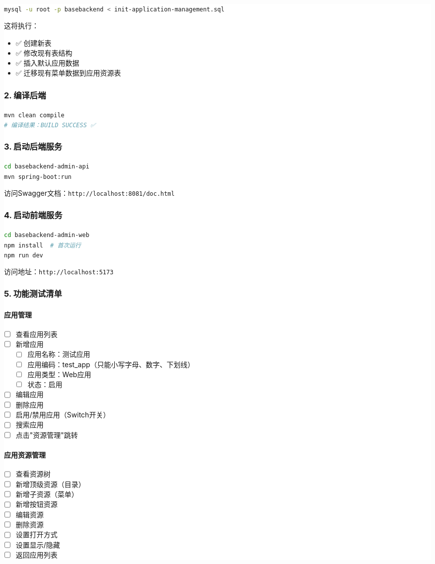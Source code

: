 ```bash
mysql -u root -p basebackend < init-application-management.sql
```

这将执行：
- ✅ 创建新表
- ✅ 修改现有表结构
- ✅ 插入默认应用数据
- ✅ 迁移现有菜单数据到应用资源表

### 2. 编译后端

```bash
mvn clean compile
# 编译结果：BUILD SUCCESS ✅
```

### 3. 启动后端服务

```bash
cd basebackend-admin-api
mvn spring-boot:run
```

访问Swagger文档：`http://localhost:8081/doc.html`

### 4. 启动前端服务

```bash
cd basebackend-admin-web
npm install  # 首次运行
npm run dev
```

访问地址：`http://localhost:5173`

### 5. 功能测试清单

#### 应用管理
- [ ] 查看应用列表
- [ ] 新增应用
  - [ ] 应用名称：测试应用
  - [ ] 应用编码：test_app（只能小写字母、数字、下划线）
  - [ ] 应用类型：Web应用
  - [ ] 状态：启用
- [ ] 编辑应用
- [ ] 删除应用
- [ ] 启用/禁用应用（Switch开关）
- [ ] 搜索应用
- [ ] 点击"资源管理"跳转

#### 应用资源管理
- [ ] 查看资源树
- [ ] 新增顶级资源（目录）
- [ ] 新增子资源（菜单）
- [ ] 新增按钮资源
- [ ] 编辑资源
- [ ] 删除资源
- [ ] 设置打开方式
- [ ] 设置显示/隐藏
- [ ] 返回应用列表
